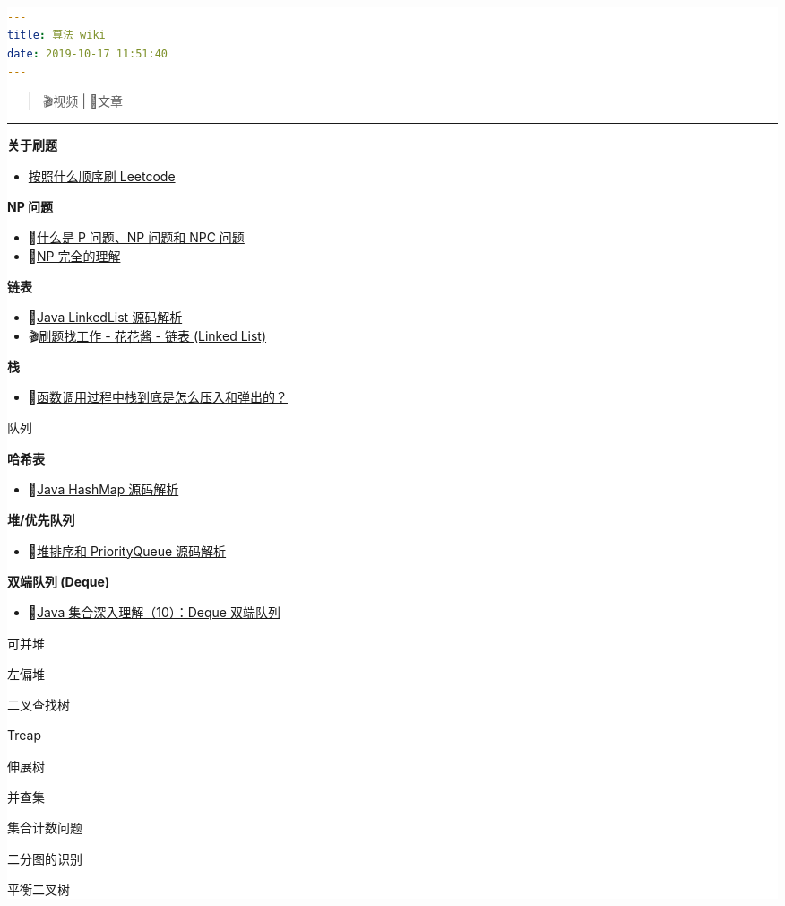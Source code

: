 ```yaml
---
title: 算法 wiki
date: 2019-10-17 11:51:40
---
```


> 🎬视频 | 📖文章

---
**关于刷题**
- [按照什么顺序刷 Leetcode](https://zhuanlan.zhihu.com/p/104983442)

**NP 问题**
- 📖[什么是 P 问题、NP 问题和 NPC 问题](http://www.matrix67.com/blog/archives/105)
- 📖[NP 完全的理解](/2018/12/05/np-complete/)

**链表**
- 📖[Java LinkedList 源码解析](https://github.com/Snailclimb/JavaGuide/blob/master/docs/java/collection/LinkedList.md)
- 🎬[刷题找工作 - 花花酱 - 链表 (Linked List)](https://www.youtube.com/playlist?list=PLLuMmzMTgVK6a-2aAwPieEIIuIJY6JTSq)

**栈**
- 📖[函数调用过程中栈到底是怎么压入和弹出的？
](https://www.zhihu.com/question/22444939)

队列

**哈希表**
- 📖[Java HashMap 源码解析](https://github.com/Snailclimb/JavaGuide/blob/master/docs/java/collection/HashMap.md)

**堆/优先队列**
- 📖[堆排序和 PriorityQueue 源码解析
](https://zhuanlan.zhihu.com/p/25843530)

**双端队列 (Deque)**
- 📖[Java 集合深入理解（10）：Deque 双端队列
](https://blog.csdn.net/u011240877/article/details/52865173)

可并堆

左偏堆

二叉查找树

Treap

伸展树

并查集

集合计数问题

二分图的识别

平衡二叉树
